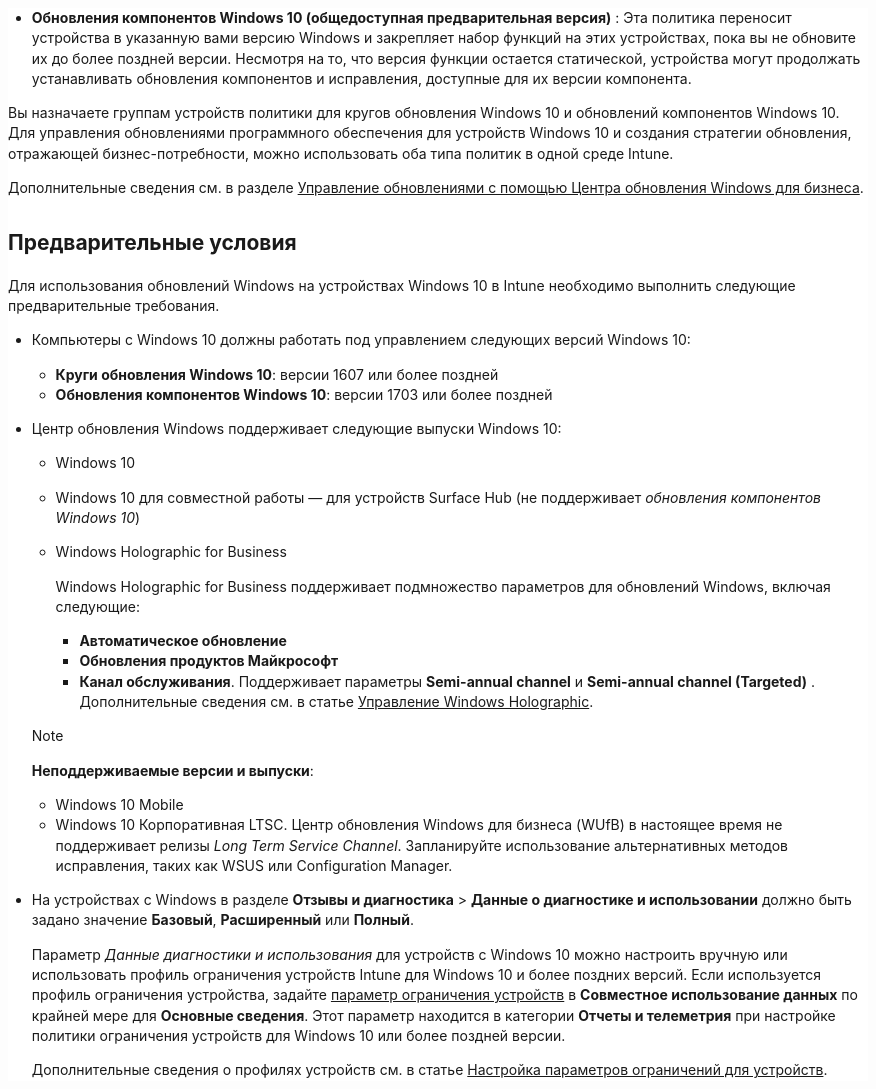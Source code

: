 - **Обновления компонентов Windows 10 (общедоступная предварительная версия)** : Эта политика переносит устройства в указанную вами версию Windows и закрепляет набор функций на этих устройствах, пока вы не обновите их до более поздней версии.  Несмотря на то, что версия функции остается статической, устройства могут продолжать устанавливать обновления компонентов и исправления, доступные для их версии компонента.

Вы назначаете группам устройств политики для кругов обновления Windows 10 и обновлений компонентов Windows 10. Для управления обновлениями программного обеспечения для устройств Windows 10 и создания стратегии обновления, отражающей бизнес-потребности, можно использовать оба типа политик в одной среде Intune.

Дополнительные сведения см. в разделе [Управление обновлениями с помощью Центра обновления Windows для бизнеса](https://technet.microsoft.com/itpro/windows/manage/waas-manage-updates-wufb).

## <a name="prerequisites"></a>Предварительные условия

Для использования обновлений Windows на устройствах Windows 10 в Intune необходимо выполнить следующие предварительные требования.

- Компьютеры с Windows 10 должны работать под управлением следующих версий Windows 10:
  - **Круги обновления Windows 10**: версии 1607 или более поздней
  - **Обновления компонентов Windows 10**: версии 1703 или более поздней

- Центр обновления Windows поддерживает следующие выпуски Windows 10:
  - Windows 10
  - Windows 10 для совместной работы — для устройств Surface Hub (не поддерживает *обновления компонентов Windows 10*)
  - Windows Holographic for Business

    Windows Holographic for Business поддерживает подмножество параметров для обновлений Windows, включая следующие:
    - **Автоматическое обновление**
    - **Обновления продуктов Майкрософт**
    - **Канал обслуживания**. Поддерживает параметры **Semi-annual channel** и **Semi-annual channel (Targeted)** . Дополнительные сведения см. в статье [Управление Windows Holographic](../fundamentals/windows-holographic-for-business.md).

  > [!NOTE]
  > **Неподдерживаемые версии и выпуски**:
  > - Windows 10 Mobile  
  > - Windows 10 Корпоративная LTSC. Центр обновления Windows для бизнеса (WUfB) в настоящее время не поддерживает релизы *Long Term Service Channel*. Запланируйте использование альтернативных методов исправления, таких как WSUS или Configuration Manager.

- На устройствах с Windows в разделе **Отзывы и диагностика** > **Данные о диагностике и использовании** должно быть задано значение **Базовый**, **Расширенный** или **Полный**.  

  Параметр *Данные диагностики и использования* для устройств с Windows 10 можно настроить вручную или использовать профиль ограничения устройств Intune для Windows 10 и более поздних версий. Если используется профиль ограничения устройства, задайте [параметр ограничения устройств](../configuration/device-restrictions-windows-10.md#reporting-and-telemetry) в **Совместное использование данных** по крайней мере для **Основные сведения**. Этот параметр находится в категории **Отчеты и телеметрия** при настройке политики ограничения устройств для Windows 10 или более поздней версии.

  Дополнительные сведения о профилях устройств см. в статье [Настройка параметров ограничений для устройств](../configuration/device-restrictions-configure.md).
